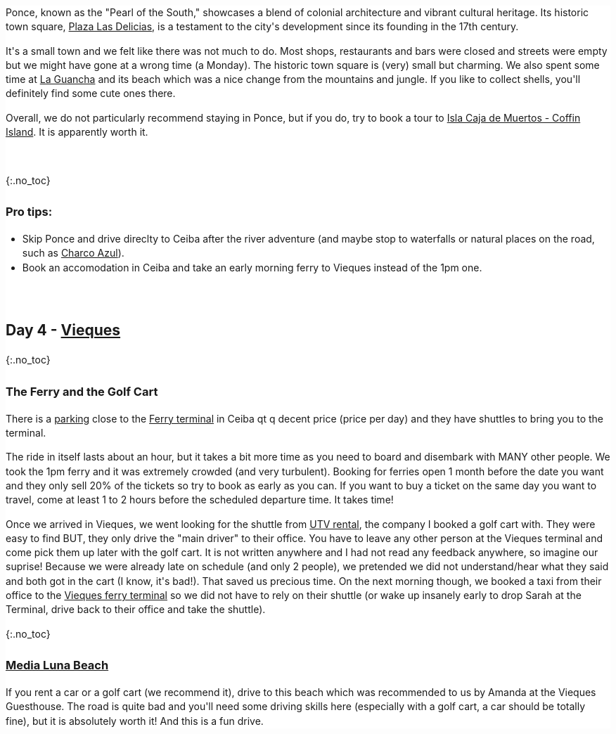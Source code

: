 Ponce, known as the "Pearl of the South," showcases a blend of colonial architecture and vibrant cultural heritage. Its historic town square, [Plaza Las Delicias](https://maps.app.goo.gl/wnY5Q5YJzL3NBHPN7), is a testament to the city's development since its founding in the 17th century.

It's a small town and we felt like there was not much to do. Most shops, restaurants and bars were closed and streets were empty but we might have gone at a wrong time (a Monday). The historic town square is (very) small but charming. We also spent some time at [La Guancha](https://maps.app.goo.gl/HuKJQHdPjx8AjMAw8) and its beach which was a nice change from the mountains and jungle. If you like to collect shells, you'll definitely find some cute ones there.

Overall, we do not particularly recommend staying in Ponce, but if you do, try to book a tour to [Isla Caja de Muertos - Coffin Island](https://maps.app.goo.gl/h4pXTBPfP2frTGkw7). It is apparently worth it.

<br>

{:.no_toc}
### Pro tips:
- Skip Ponce and drive direclty to Ceiba after the river adventure (and maybe stop to waterfalls or natural places on the road, such as [Charco Azul](https://maps.app.goo.gl/SNWXcJTZ4Qo7zCqL7)). 
- Book an accomodation in Ceiba and take an early morning ferry to Vieques instead of the 1pm one.



<br>

## Day 4 - [Vieques](https://maps.app.goo.gl/YnWDzJpv4ZD3MoF7A)

{:.no_toc}
### The Ferry and the Golf Cart
There is a [parking](https://maps.app.goo.gl/edQc44FVyb8Y8v1f9) close to the [Ferry terminal](https://maps.app.goo.gl/WFrUFncHbLdBDzed6) in Ceiba qt q decent price (price per day) and they have shuttles to bring you to the terminal. 

The ride in itself lasts about an hour, but it takes a bit more time as you need to board and disembark with MANY other people. We took the 1pm ferry and it was extremely crowded (and very turbulent). Booking for ferries open 1 month before the date you want and they only sell 20% of the tickets so try to book as early as you can. If you want to buy a ticket on the same day you want to travel, come at least 1 to 2 hours before the scheduled departure time. It takes time!

Once we arrived in Vieques, we went looking for the shuttle from [UTV rental](https://www.utvrentalpr.com/), the company I booked a golf cart with. They were easy to find BUT, they only drive the "main driver" to their office. You have to leave any other person at the Vieques terminal and come pick them up later with the golf cart. It is not written anywhere and I had not read any feedback anywhere, so imagine our suprise! Because we were already late on schedule (and only 2 people), we pretended we did not understand/hear what they said and both got in the cart (I know, it's bad!). That saved us precious time. On the next morning though, we booked a taxi from their office to the [Vieques ferry terminal](https://maps.app.goo.gl/RtS42q1z1oud58VC6) so we did not have to rely on their shuttle (or wake up insanely early to drop Sarah at the Terminal, drive back to their office and take the shuttle).


{:.no_toc}
### [Media Luna Beach](https://maps.app.goo.gl/FE9w4Dav5XLPV1Uo7)
If you rent a car or a golf cart (we recommend it), drive to this beach which was recommended to us by Amanda at the Vieques Guesthouse. The road is quite bad and you'll need some driving skills here (especially with a golf cart, a car should be totally fine), but it is absolutely worth it! And this is a fun drive. 
